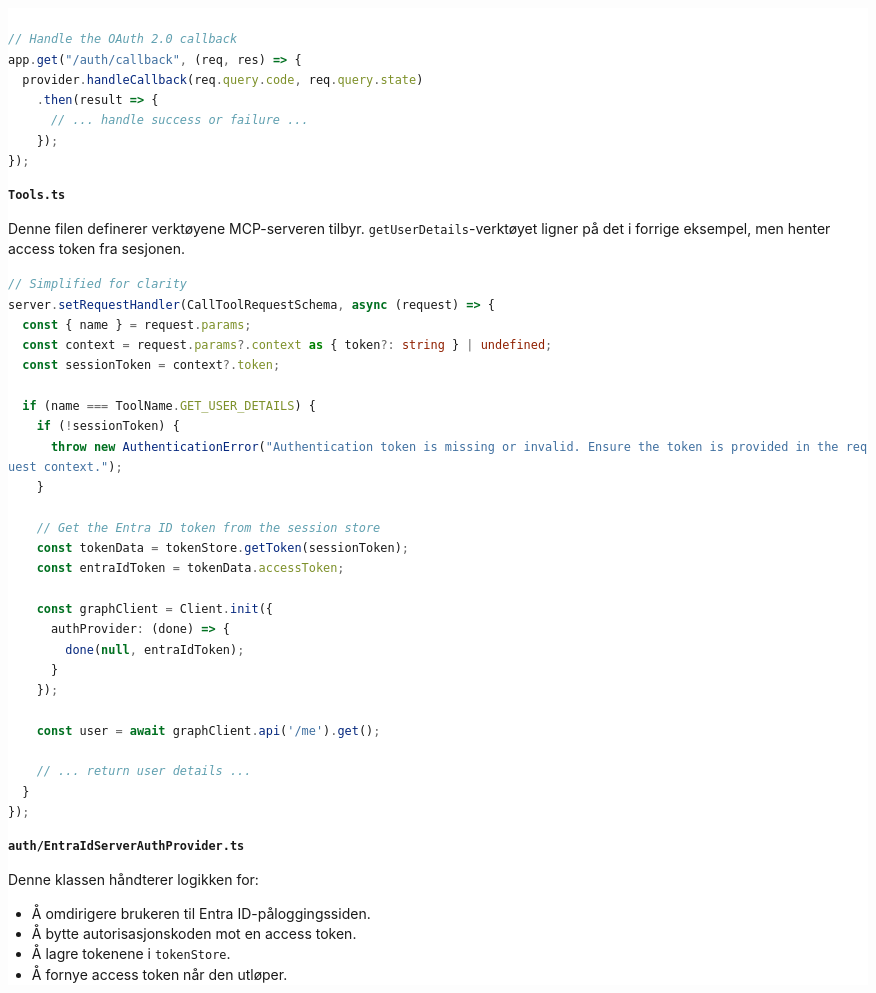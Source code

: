 ```typescript

// Handle the OAuth 2.0 callback
app.get("/auth/callback", (req, res) => {
  provider.handleCallback(req.query.code, req.query.state)
    .then(result => {
      // ... handle success or failure ...
    });
});
```

**`Tools.ts`**  

Denne filen definerer verktøyene MCP-serveren tilbyr. `getUserDetails`-verktøyet ligner på det i forrige eksempel, men henter access token fra sesjonen.

```typescript
// Simplified for clarity
server.setRequestHandler(CallToolRequestSchema, async (request) => {
  const { name } = request.params;
  const context = request.params?.context as { token?: string } | undefined;
  const sessionToken = context?.token;

  if (name === ToolName.GET_USER_DETAILS) {
    if (!sessionToken) {
      throw new AuthenticationError("Authentication token is missing or invalid. Ensure the token is provided in the request context.");
    }

    // Get the Entra ID token from the session store
    const tokenData = tokenStore.getToken(sessionToken);
    const entraIdToken = tokenData.accessToken;

    const graphClient = Client.init({
      authProvider: (done) => {
        done(null, entraIdToken);
      }
    });

    const user = await graphClient.api('/me').get();

    // ... return user details ...
  }
});
```

**`auth/EntraIdServerAuthProvider.ts`**  

Denne klassen håndterer logikken for:

- Å omdirigere brukeren til Entra ID-påloggingssiden.  
- Å bytte autorisasjonskoden mot en access token.  
- Å lagre tokenene i `tokenStore`.  
- Å fornye access token når den utløper.

